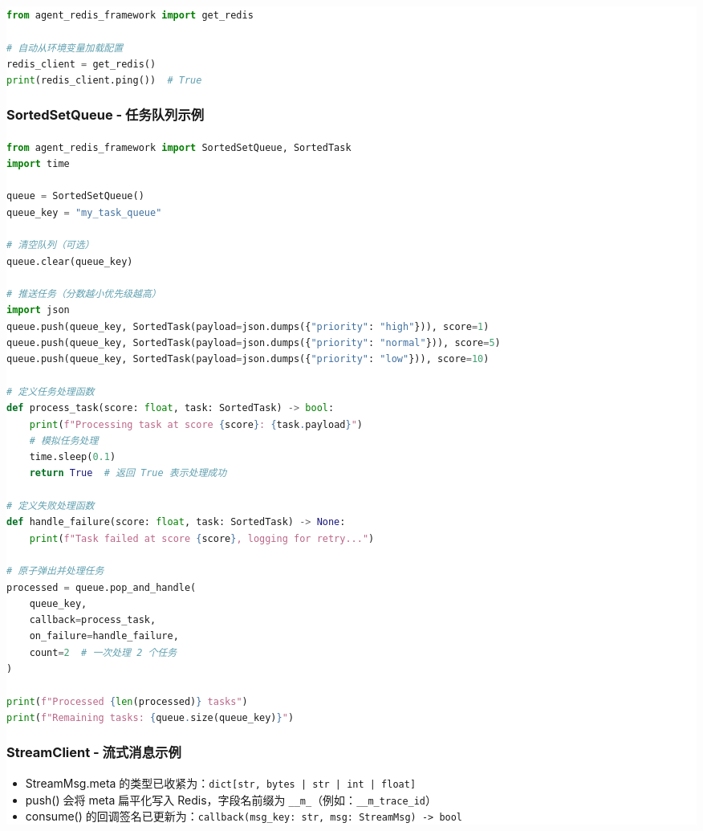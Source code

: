 ```python
from agent_redis_framework import get_redis

# 自动从环境变量加载配置
redis_client = get_redis()
print(redis_client.ping())  # True
```

### SortedSetQueue - 任务队列示例

```python
from agent_redis_framework import SortedSetQueue, SortedTask
import time

queue = SortedSetQueue()
queue_key = "my_task_queue"

# 清空队列（可选）
queue.clear(queue_key)

# 推送任务（分数越小优先级越高）
import json
queue.push(queue_key, SortedTask(payload=json.dumps({"priority": "high"})), score=1)
queue.push(queue_key, SortedTask(payload=json.dumps({"priority": "normal"})), score=5)
queue.push(queue_key, SortedTask(payload=json.dumps({"priority": "low"})), score=10)

# 定义任务处理函数
def process_task(score: float, task: SortedTask) -> bool:
    print(f"Processing task at score {score}: {task.payload}")
    # 模拟任务处理
    time.sleep(0.1)
    return True  # 返回 True 表示处理成功

# 定义失败处理函数
def handle_failure(score: float, task: SortedTask) -> None:
    print(f"Task failed at score {score}, logging for retry...")

# 原子弹出并处理任务
processed = queue.pop_and_handle(
    queue_key,
    callback=process_task,
    on_failure=handle_failure,
    count=2  # 一次处理 2 个任务
)

print(f"Processed {len(processed)} tasks")
print(f"Remaining tasks: {queue.size(queue_key)}")
```

### StreamClient - 流式消息示例

- StreamMsg.meta 的类型已收紧为：`dict[str, bytes | str | int | float]`
- push() 会将 meta 扁平化写入 Redis，字段名前缀为 `__m_`（例如：`__m_trace_id`）
- consume() 的回调签名已更新为：`callback(msg_key: str, msg: StreamMsg) -> bool`
